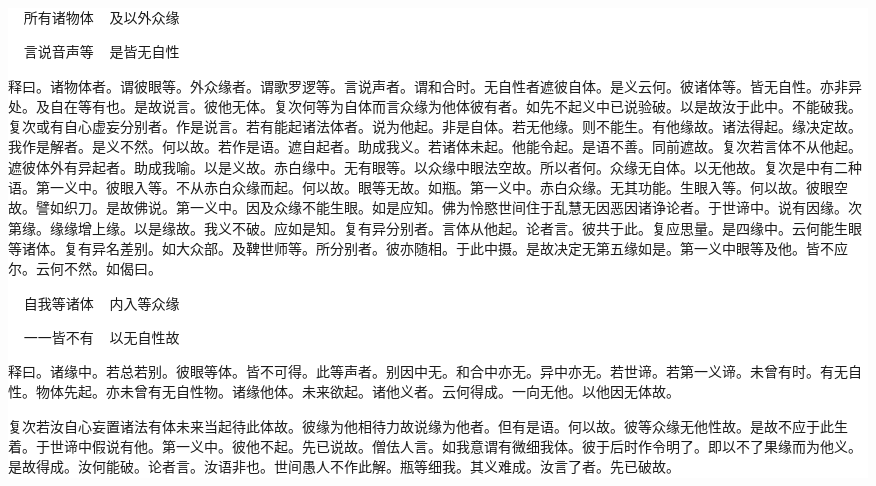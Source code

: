 &nbsp;&nbsp;&nbsp;&nbsp;所有诸物体&nbsp;&nbsp;&nbsp;&nbsp;及以外众缘

&nbsp;&nbsp;&nbsp;&nbsp;言说音声等&nbsp;&nbsp;&nbsp;&nbsp;是皆无自性


释曰。诸物体者。谓彼眼等。外众缘者。谓歌罗逻等。言说声者。谓和合时。无自性者遮彼自体。是义云何。彼诸体等。皆无自性。亦非异处。及自在等有也。是故说言。彼他无体。复次何等为自体而言众缘为他体彼有者。如先不起义中已说验破。以是故汝于此中。不能破我。复次或有自心虚妄分别者。作是说言。若有能起诸法体者。说为他起。非是自体。若无他缘。则不能生。有他缘故。诸法得起。缘决定故。我作是解者。是义不然。何以故。若作是语。遮自起者。助成我义。若诸体未起。他能令起。是语不善。同前遮故。复次若言体不从他起。遮彼体外有异起者。助成我喻。以是义故。赤白缘中。无有眼等。以众缘中眼法空故。所以者何。众缘无自体。以无他故。复次是中有二种语。第一义中。彼眼入等。不从赤白众缘而起。何以故。眼等无故。如瓶。第一义中。赤白众缘。无其功能。生眼入等。何以故。彼眼空故。譬如织刀。是故佛说。第一义中。因及众缘不能生眼。如是应知。佛为怜愍世间住于乱慧无因恶因诸诤论者。于世谛中。说有因缘。次第缘。缘缘增上缘。以是缘故。我义不破。应如是知。复有异分别者。言体从他起。论者言。彼共于此。复应思量。是四缘中。云何能生眼等诸体。复有异名差别。如大众部。及鞞世师等。所分别者。彼亦随相。于此中摄。是故决定无第五缘如是。第一义中眼等及他。皆不应尔。云何不然。如偈曰。

&nbsp;&nbsp;&nbsp;&nbsp;自我等诸体&nbsp;&nbsp;&nbsp;&nbsp;内入等众缘

&nbsp;&nbsp;&nbsp;&nbsp;一一皆不有&nbsp;&nbsp;&nbsp;&nbsp;以无自性故


释曰。诸缘中。若总若别。彼眼等体。皆不可得。此等声者。别因中无。和合中亦无。异中亦无。若世谛。若第一义谛。未曾有时。有无自性。物体先起。亦未曾有无自性物。诸缘他体。未来欲起。诸他义者。云何得成。一向无他。以他因无体故。

复次若汝自心妄置诸法有体未来当起待此体故。彼缘为他相待力故说缘为他者。但有是语。何以故。彼等众缘无他性故。是故不应于此生着。于世谛中假说有他。第一义中。彼他不起。先已说故。僧佉人言。如我意谓有微细我体。彼于后时作令明了。即以不了果缘而为他义。是故得成。汝何能破。论者言。汝语非也。世间愚人不作此解。瓶等细我。其义难成。汝言了者。先已破故。